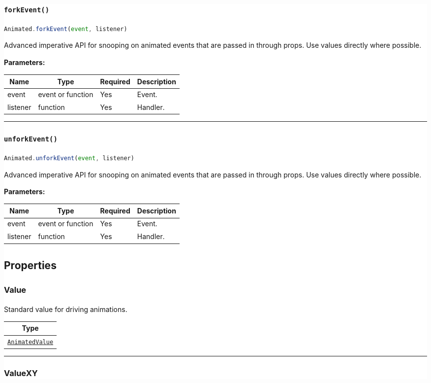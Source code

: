 ### `forkEvent()`

```javascript
Animated.forkEvent(event, listener)
```

Advanced imperative API for snooping on animated events that are passed in through props. Use values directly where possible.

**Parameters:**

| Name | Type | Required | Description |
| - | - | - | - |
| event | event or function | Yes | Event. |
| listener | function | Yes | Handler. |

---

### `unforkEvent()`

```javascript
Animated.unforkEvent(event, listener)
```

Advanced imperative API for snooping on animated events that are passed in through props. Use values directly where possible.

**Parameters:**

| Name | Type | Required | Description |
| - | - | - | - |
| event | event or function | Yes | Event. |
| listener | function | Yes | Handler. |


## Properties

### Value

Standard value for driving animations.

| Type |
| - |
| [`AnimatedValue`](docs/animatedvalue.html) |

---

### ValueXY
